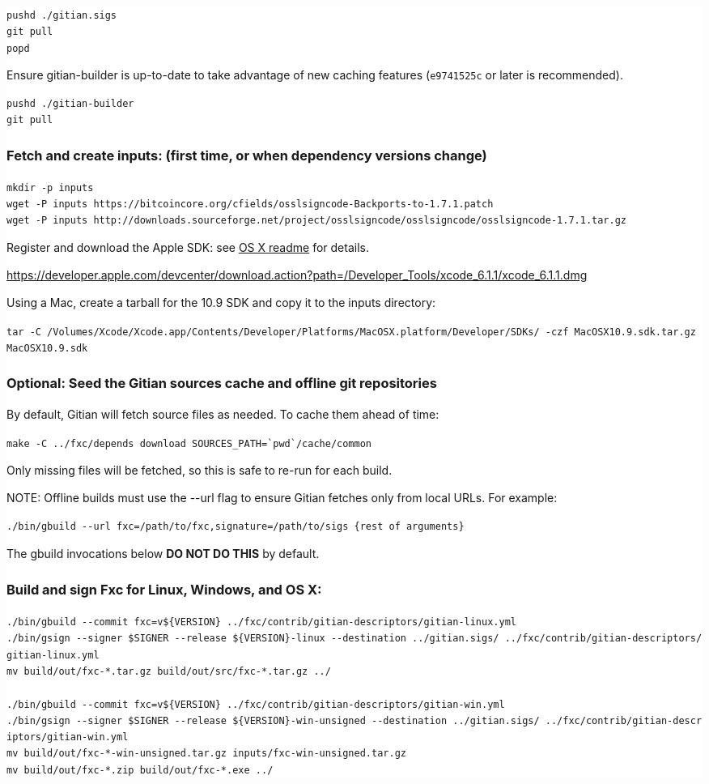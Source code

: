 	pushd ./gitian.sigs
	git pull
	popd

  Ensure gitian-builder is up-to-date to take advantage of new caching features (`e9741525c` or later is recommended).

	pushd ./gitian-builder
	git pull

### Fetch and create inputs: (first time, or when dependency versions change)

	mkdir -p inputs
	wget -P inputs https://bitcoincore.org/cfields/osslsigncode-Backports-to-1.7.1.patch
	wget -P inputs http://downloads.sourceforge.net/project/osslsigncode/osslsigncode/osslsigncode-1.7.1.tar.gz

 Register and download the Apple SDK: see [OS X readme](README_osx.txt) for details.

 https://developer.apple.com/devcenter/download.action?path=/Developer_Tools/xcode_6.1.1/xcode_6.1.1.dmg

 Using a Mac, create a tarball for the 10.9 SDK and copy it to the inputs directory:

	tar -C /Volumes/Xcode/Xcode.app/Contents/Developer/Platforms/MacOSX.platform/Developer/SDKs/ -czf MacOSX10.9.sdk.tar.gz MacOSX10.9.sdk

### Optional: Seed the Gitian sources cache and offline git repositories

By default, Gitian will fetch source files as needed. To cache them ahead of time:

	make -C ../fxc/depends download SOURCES_PATH=`pwd`/cache/common

Only missing files will be fetched, so this is safe to re-run for each build.

NOTE: Offline builds must use the --url flag to ensure Gitian fetches only from local URLs. For example:
```
./bin/gbuild --url fxc=/path/to/fxc,signature=/path/to/sigs {rest of arguments}
```
The gbuild invocations below <b>DO NOT DO THIS</b> by default.

### Build and sign Fxc for Linux, Windows, and OS X:

	./bin/gbuild --commit fxc=v${VERSION} ../fxc/contrib/gitian-descriptors/gitian-linux.yml
	./bin/gsign --signer $SIGNER --release ${VERSION}-linux --destination ../gitian.sigs/ ../fxc/contrib/gitian-descriptors/gitian-linux.yml
	mv build/out/fxc-*.tar.gz build/out/src/fxc-*.tar.gz ../

	./bin/gbuild --commit fxc=v${VERSION} ../fxc/contrib/gitian-descriptors/gitian-win.yml
	./bin/gsign --signer $SIGNER --release ${VERSION}-win-unsigned --destination ../gitian.sigs/ ../fxc/contrib/gitian-descriptors/gitian-win.yml
	mv build/out/fxc-*-win-unsigned.tar.gz inputs/fxc-win-unsigned.tar.gz
	mv build/out/fxc-*.zip build/out/fxc-*.exe ../
